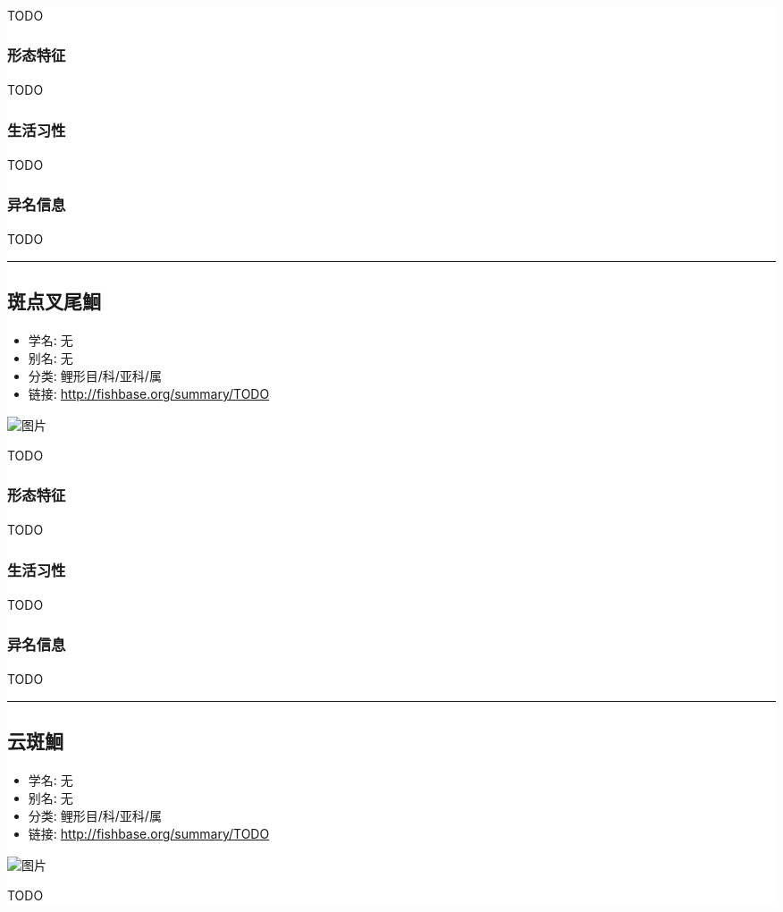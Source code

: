 TODO

### 形态特征

TODO

### 生活习性

TODO

### 异名信息

TODO

------



## 斑点叉尾鮰

- 学名: 无
- 别名: 无
- 分类: 鲤形目/科/亚科/属
- 链接: <http://fishbase.org/summary/TODO>

![图片](photos/斑点叉尾鮰.jpg)

TODO

### 形态特征

TODO

### 生活习性

TODO

### 异名信息

TODO

------



## 云斑鮰

- 学名: 无
- 别名: 无
- 分类: 鲤形目/科/亚科/属
- 链接: <http://fishbase.org/summary/TODO>

![图片](photos/云斑鮰.jpg)

TODO
